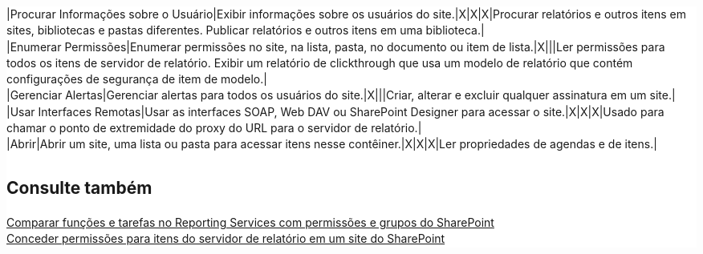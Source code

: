 |Procurar Informações sobre o Usuário|Exibir informações sobre os usuários do site.|X|X|X|Procurar relatórios e outros itens em sites, bibliotecas e pastas diferentes. Publicar relatórios e outros itens em uma biblioteca.|  
|Enumerar Permissões|Enumerar permissões no site, na lista, pasta, no documento ou item de lista.|X|||Ler permissões para todos os itens de servidor de relatório. Exibir um relatório de clickthrough que usa um modelo de relatório que contém configurações de segurança de item de modelo.|  
|Gerenciar Alertas|Gerenciar alertas para todos os usuários do site.|X|||Criar, alterar e excluir qualquer assinatura em um site.|  
|Usar Interfaces Remotas|Usar as interfaces SOAP, Web DAV ou SharePoint Designer para acessar o site.|X|X|X|Usado para chamar o ponto de extremidade do proxy do URL para o servidor de relatório.|  
|Abrir|Abrir um site, uma lista ou pasta para acessar itens nesse contêiner.|X|X|X|Ler propriedades de agendas e de itens.|  
  
## <a name="see-also"></a>Consulte também  
 [Comparar funções e tarefas no Reporting Services com permissões e grupos do SharePoint](../reporting-services-roles-tasks-vs-sharepoint-groups-permissions.md)   
 [Conceder permissões para itens do servidor de relatório em um site do SharePoint](granting-permissions-on-report-server-items-on-a-sharepoint-site.md)  
  
  
